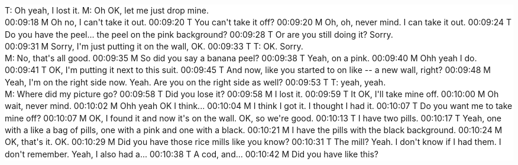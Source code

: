 T: Oh yeah, I lost it. 
M: Oh OK, let me just drop mine.  
00:09:18 M 
Oh no, I can't take it out. 
00:09:20 T 
You can't take it off? 
00:09:20 M 
Oh, oh, never mind. I can take it out. 
00:09:24 T 
Do you have the peel... the peel on the pink background? 
00:09:28 T 
Or are you still doing it? Sorry.  
00:09:31 M 
Sorry, I'm just putting it on the wall, OK. 
00:09:33 T 
T: OK. Sorry.  
M: No, that's all good. 
00:09:35 M 
So did you say a banana peel? 
00:09:38 T 
Yeah, on a pink. 
00:09:40 M 
Ohh yeah I do. 
00:09:41 T 
OK, I'm putting it next to this suit. 
00:09:45 T 
And now, like you started to on like --  a new wall, right? 
00:09:48 M 
Yeah, I'm on the right side now. Yeah. Are you on the right side as well? 
00:09:53 T 
T: yeah, yeah.  
M: Where did my picture go? 
00:09:58 T 
Did you lose it? 
00:09:58 M 
I lost it. 
00:09:59 T 
It OK, I'll take mine off. 
00:10:00 M 
Oh wait, never mind. 
00:10:02 M 
Ohh yeah OK I think... 
00:10:04 M 
I think I got it. I thought I had it. 
00:10:07 T 
Do you want me to take mine off? 
00:10:07 M 
OK, I found it and now it's on the wall. OK, so we're good. 
00:10:13 T 
I have two pills. 
00:10:17 T 
Yeah, one with a like a bag of pills, one with a pink and one with a black. 
00:10:21 M 
I have the pills with the black background. 
00:10:24 M 
OK, that's it. OK. 
00:10:29 M 
Did you have those rice mills like you know? 
00:10:31 T 
The mill? Yeah. I don't know if I had them. I don't remember. Yeah, I also had a... 
00:10:38 T 
A cod, and... 
00:10:42 M 
Did you have like this? 